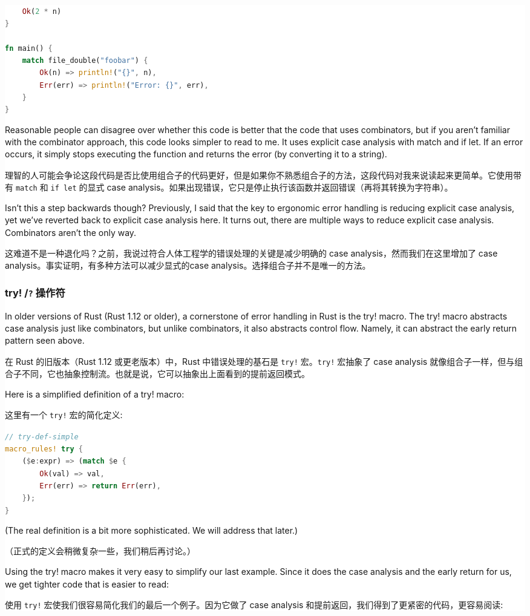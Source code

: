 ```rust
    Ok(2 * n)
}

fn main() {
    match file_double("foobar") {
        Ok(n) => println!("{}", n),
        Err(err) => println!("Error: {}", err),
    }
}
```

Reasonable people can disagree over whether this code is better that the code that uses combinators, but if you aren’t familiar with the combinator approach, this code looks simpler to read to me. It uses explicit case analysis with match and if let. If an error occurs, it simply stops executing the function and returns the error (by converting it to a string).

理智的人可能会争论这段代码是否比使用组合子的代码更好，但是如果你不熟悉组合子的方法，这段代码对我来说读起来更简单。它使用带有 `match` 和 `if let` 的显式 case analysis。如果出现错误，它只是停止执行该函数并返回错误（再将其转换为字符串）。

Isn’t this a step backwards though? Previously, I said that the key to ergonomic error handling is reducing explicit case analysis, yet we’ve reverted back to explicit case analysis here. It turns out, there are multiple ways to reduce explicit case analysis. Combinators aren’t the only way.

这难道不是一种退化吗？之前，我说过符合人体工程学的错误处理的关键是减少明确的 case analysis，然而我们在这里增加了 case analysis。事实证明，有多种方法可以减少显式的case analysis。选择组合子并不是唯一的方法。

### try! /`?` 操作符
In older versions of Rust (Rust 1.12 or older), a cornerstone of error handling in Rust is the try! macro. The try! macro abstracts case analysis just like combinators, but unlike combinators, it also abstracts control flow. Namely, it can abstract the early return pattern seen above.

在 Rust 的旧版本（Rust 1.12 或更老版本）中，Rust 中错误处理的基石是 `try!` 宏。`try!` 宏抽象了 case analysis 就像组合子一样，但与组合子不同，它也抽象控制流。也就是说，它可以抽象出上面看到的提前返回模式。

Here is a simplified definition of a try! macro:

这里有一个 `try!` 宏的简化定义:

```rust
// try-def-simple
macro_rules! try {
    ($e:expr) => (match $e {
        Ok(val) => val,
        Err(err) => return Err(err),
    });
}
```

(The real definition is a bit more sophisticated. We will address that later.)

（正式的定义会稍微复杂一些，我们稍后再讨论。）

Using the try! macro makes it very easy to simplify our last example. Since it does the case analysis and the early return for us, we get tighter code that is easier to read:

使用 `try!` 宏使我们很容易简化我们的最后一个例子。因为它做了 case analysis 和提前返回，我们得到了更紧密的代码，更容易阅读:
